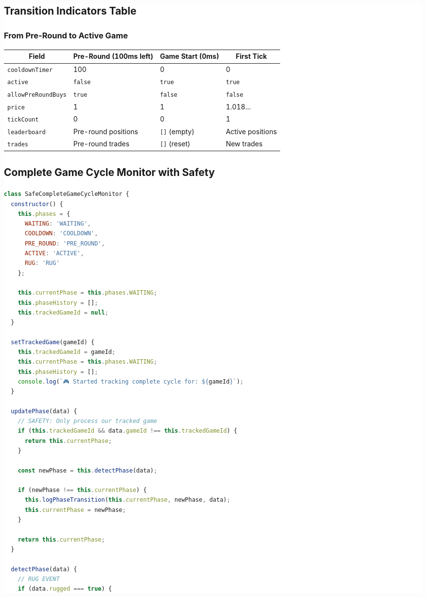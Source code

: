 ## Transition Indicators Table

### From Pre-Round to Active Game

| Field             | Pre-Round (100ms left) | Game Start (0ms) | First Tick       |
|-------------------|------------------------|------------------|------------------|
| `cooldownTimer`     | 100                    | 0                | 0                |
| `active`            | `false`                  | `true`             | `true`             |
| `allowPreRoundBuys` | `true`                   | `false`            | `false`            |
| `price`             | 1                      | 1                | 1.018...         |
| `tickCount`         | 0                      | 0                | 1                |
| `leaderboard`       | Pre-round positions    | `[]` (empty)       | Active positions |
| `trades`            | Pre-round trades       | `[]` (reset)       | New trades       |

## Complete Game Cycle Monitor with Safety

```javascript
class SafeCompleteGameCycleMonitor {
  constructor() {
    this.phases = {
      WAITING: 'WAITING',
      COOLDOWN: 'COOLDOWN',
      PRE_ROUND: 'PRE_ROUND',
      ACTIVE: 'ACTIVE',
      RUG: 'RUG'
    };

    this.currentPhase = this.phases.WAITING;
    this.phaseHistory = [];
    this.trackedGameId = null;
  }

  setTrackedGame(gameId) {
    this.trackedGameId = gameId;
    this.currentPhase = this.phases.WAITING;
    this.phaseHistory = [];
    console.log(`🎮 Started tracking complete cycle for: ${gameId}`);
  }

  updatePhase(data) {
    // SAFETY: Only process our tracked game
    if (this.trackedGameId && data.gameId !== this.trackedGameId) {
      return this.currentPhase;
    }

    const newPhase = this.detectPhase(data);

    if (newPhase !== this.currentPhase) {
      this.logPhaseTransition(this.currentPhase, newPhase, data);
      this.currentPhase = newPhase;
    }

    return this.currentPhase;
  }

  detectPhase(data) {
    // RUG EVENT
    if (data.rugged === true) {
```